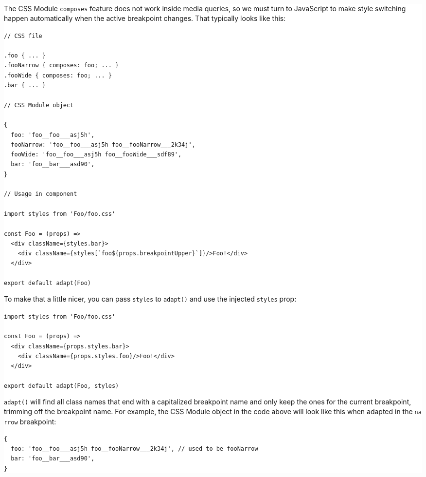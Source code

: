 The CSS Module `composes` feature does not work inside media queries, so we must turn to JavaScript to make style switching happen automatically when the active breakpoint changes. That typically looks like this:


```es6
// CSS file

.foo { ... }
.fooNarrow { composes: foo; ... }
.fooWide { composes: foo; ... }
.bar { ... }

// CSS Module object

{
  foo: 'foo__foo___asj5h',
  fooNarrow: 'foo__foo___asj5h foo__fooNarrow___2k34j',
  fooWide: 'foo__foo___asj5h foo__fooWide___sdf89',
  bar: 'foo__bar___asd90',
}

// Usage in component

import styles from 'Foo/foo.css'

const Foo = (props) =>
  <div className={styles.bar}>
    <div className={styles[`foo${props.breakpointUpper}`]}/>Foo!</div>
  </div>

export default adapt(Foo)
```

To make that a little nicer, you can pass `styles` to `adapt()` and use the injected `styles` prop:

```es6
import styles from 'Foo/foo.css'

const Foo = (props) =>
  <div className={props.styles.bar}>
    <div className={props.styles.foo}/>Foo!</div>
  </div>

export default adapt(Foo, styles)
```

`adapt()` will find all class names that end with a capitalized breakpoint name and only keep the ones for the current breakpoint, trimming off the breakpoint name. For example, the CSS Module object in the code above will look like this when adapted in the `narrow` breakpoint:

```es6
{
  foo: 'foo__foo___asj5h foo__fooNarrow___2k34j', // used to be fooNarrow
  bar: 'foo__bar___asd90',
}
```
